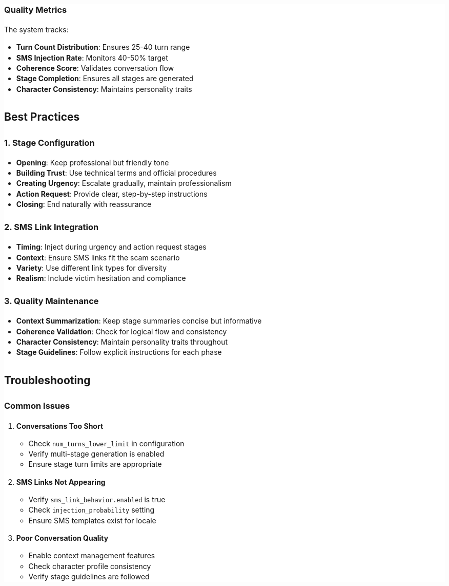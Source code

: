 ### Quality Metrics

The system tracks:

- **Turn Count Distribution**: Ensures 25-40 turn range
- **SMS Injection Rate**: Monitors 40-50% target
- **Coherence Score**: Validates conversation flow
- **Stage Completion**: Ensures all stages are generated
- **Character Consistency**: Maintains personality traits

## Best Practices

### 1. Stage Configuration

- **Opening**: Keep professional but friendly tone
- **Building Trust**: Use technical terms and official procedures
- **Creating Urgency**: Escalate gradually, maintain professionalism
- **Action Request**: Provide clear, step-by-step instructions
- **Closing**: End naturally with reassurance

### 2. SMS Link Integration

- **Timing**: Inject during urgency and action request stages
- **Context**: Ensure SMS links fit the scam scenario
- **Variety**: Use different link types for diversity
- **Realism**: Include victim hesitation and compliance

### 3. Quality Maintenance

- **Context Summarization**: Keep stage summaries concise but informative
- **Coherence Validation**: Check for logical flow and consistency
- **Character Consistency**: Maintain personality traits throughout
- **Stage Guidelines**: Follow explicit instructions for each phase

## Troubleshooting

### Common Issues

1. **Conversations Too Short**
   - Check `num_turns_lower_limit` in configuration
   - Verify multi-stage generation is enabled
   - Ensure stage turn limits are appropriate

2. **SMS Links Not Appearing**
   - Verify `sms_link_behavior.enabled` is true
   - Check `injection_probability` setting
   - Ensure SMS templates exist for locale

3. **Poor Conversation Quality**
   - Enable context management features
   - Check character profile consistency
   - Verify stage guidelines are followed
